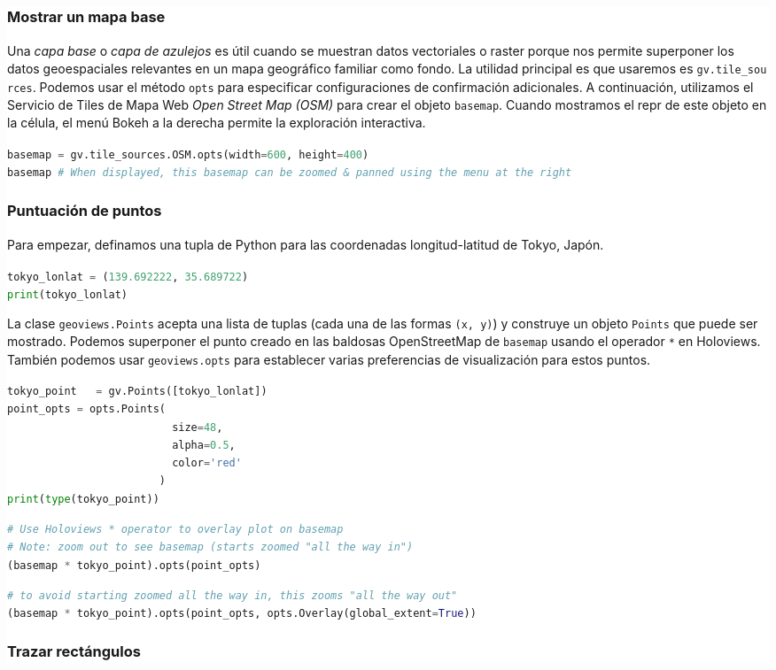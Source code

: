 ### Mostrar un mapa base



Una _capa base_ o _capa de azulejos_ es útil cuando se muestran datos vectoriales o raster porque nos permite superponer los datos geoespaciales relevantes en un mapa geográfico familiar como fondo. La utilidad principal es que usaremos es `gv.tile_sources`. Podemos usar el método `opts` para especificar configuraciones de confirmación adicionales. A continuación, utilizamos el Servicio de Tiles de Mapa Web _Open Street Map (OSM)_ para crear el objeto `basemap`. Cuando mostramos el repr de este objeto en la célula, el menú Bokeh a la derecha permite la exploración interactiva.



```python jupyter={"source_hidden": true}
basemap = gv.tile_sources.OSM.opts(width=600, height=400)
basemap # When displayed, this basemap can be zoomed & panned using the menu at the right
```

### Puntuación de puntos



Para empezar, definamos una tupla de Python para las coordenadas longitud-latitud de Tokyo, Japón.



```python jupyter={"source_hidden": true}
tokyo_lonlat = (139.692222, 35.689722)
print(tokyo_lonlat)
```



La clase `geoviews.Points` acepta una lista de tuplas (cada una de las formas `(x, y)`) y construye un objeto `Points` que puede ser mostrado. Podemos superponer el punto creado en las baldosas OpenStreetMap de `basemap` usando el operador `*` en Holoviews. También podemos usar `geoviews.opts` para establecer varias preferencias de visualización para estos puntos.



```python jupyter={"source_hidden": true}
tokyo_point   = gv.Points([tokyo_lonlat])
point_opts = opts.Points(
                          size=48,
                          alpha=0.5,
                          color='red'
                        )
print(type(tokyo_point))
```

```python jupyter={"source_hidden": true}
# Use Holoviews * operator to overlay plot on basemap
# Note: zoom out to see basemap (starts zoomed "all the way in")
(basemap * tokyo_point).opts(point_opts)
```

```python jupyter={"source_hidden": true}
# to avoid starting zoomed all the way in, this zooms "all the way out"
(basemap * tokyo_point).opts(point_opts, opts.Overlay(global_extent=True))
```

### Trazar rectángulos
